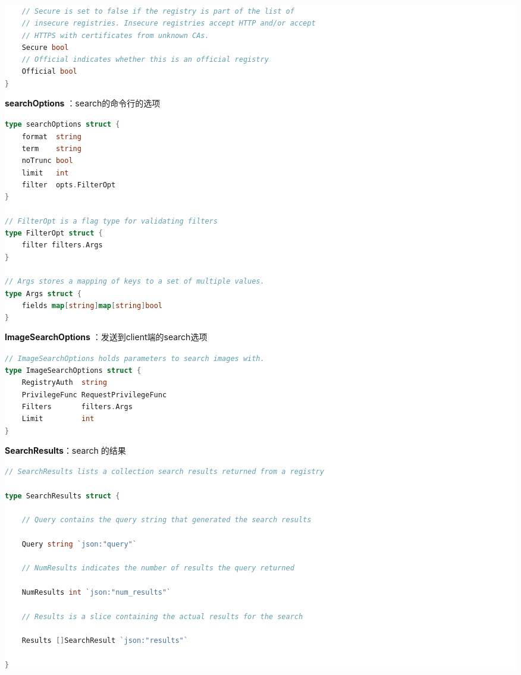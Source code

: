 ```go
	// Secure is set to false if the registry is part of the list of
	// insecure registries. Insecure registries accept HTTP and/or accept
	// HTTPS with certificates from unknown CAs.
	Secure bool
	// Official indicates whether this is an official registry
	Official bool
}

```

**searchOptions**  ：search的命令行的选项

```go
type searchOptions struct {
	format  string
	term    string
	noTrunc bool
	limit   int
	filter  opts.FilterOpt
}

// FilterOpt is a flag type for validating filters
type FilterOpt struct {
	filter filters.Args
}

// Args stores a mapping of keys to a set of multiple values.
type Args struct {
	fields map[string]map[string]bool
}
```

**ImageSearchOptions** ：发送到client端的search选项

```go
// ImageSearchOptions holds parameters to search images with.
type ImageSearchOptions struct {
	RegistryAuth  string
	PrivilegeFunc RequestPrivilegeFunc
	Filters       filters.Args
	Limit         int
}
```

**SearchResults**：search 的结果
```go
// SearchResults lists a collection search results returned from a registry

type SearchResults struct {

	// Query contains the query string that generated the search results

    Query string `json:"query"`

	// NumResults indicates the number of results the query returned

    NumResults int `json:"num_results"`

	// Results is a slice containing the actual results for the search

    Results []SearchResult `json:"results"`

}
```
